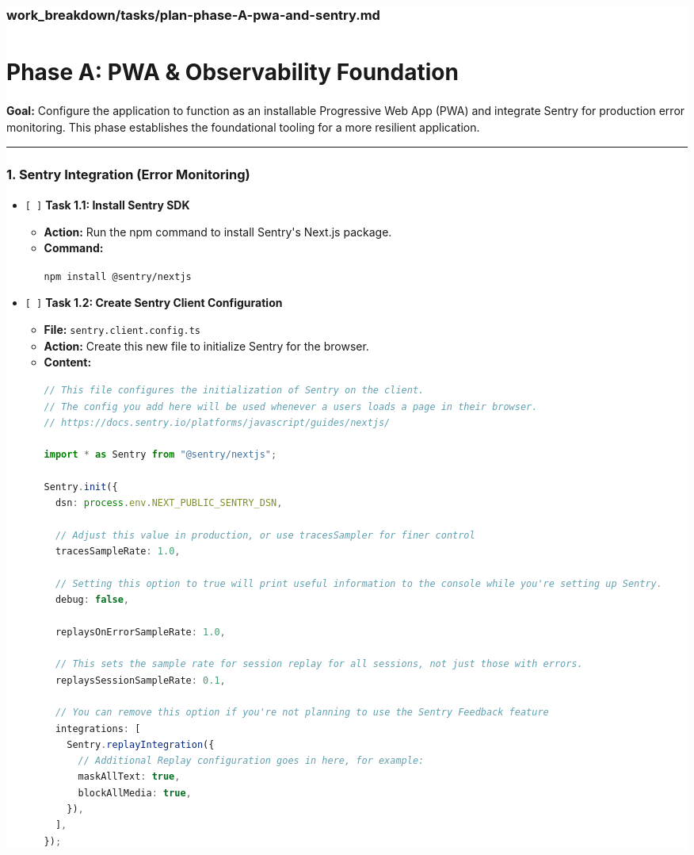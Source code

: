 ### work_breakdown/tasks/plan-phase-A-pwa-and-sentry.md
# **Phase A: PWA & Observability Foundation**

**Goal:** Configure the application to function as an installable Progressive Web App (PWA) and integrate Sentry for production error monitoring. This phase establishes the foundational tooling for a more resilient application.

---

### 1. Sentry Integration (Error Monitoring)

-   `[ ]` **Task 1.1: Install Sentry SDK**

    -   **Action:** Run the npm command to install Sentry's Next.js package.
    -   **Command:**
        ```bash
        npm install @sentry/nextjs
        ```

-   `[ ]` **Task 1.2: Create Sentry Client Configuration**

    -   **File:** `sentry.client.config.ts`
    -   **Action:** Create this new file to initialize Sentry for the browser.
    -   **Content:**
        ```typescript
        // This file configures the initialization of Sentry on the client.
        // The config you add here will be used whenever a users loads a page in their browser.
        // https://docs.sentry.io/platforms/javascript/guides/nextjs/

        import * as Sentry from "@sentry/nextjs";

        Sentry.init({
          dsn: process.env.NEXT_PUBLIC_SENTRY_DSN,

          // Adjust this value in production, or use tracesSampler for finer control
          tracesSampleRate: 1.0,

          // Setting this option to true will print useful information to the console while you're setting up Sentry.
          debug: false,

          replaysOnErrorSampleRate: 1.0,

          // This sets the sample rate for session replay for all sessions, not just those with errors.
          replaysSessionSampleRate: 0.1,

          // You can remove this option if you're not planning to use the Sentry Feedback feature
          integrations: [
            Sentry.replayIntegration({
              // Additional Replay configuration goes in here, for example:
              maskAllText: true,
              blockAllMedia: true,
            }),
          ],
        });
        ```

